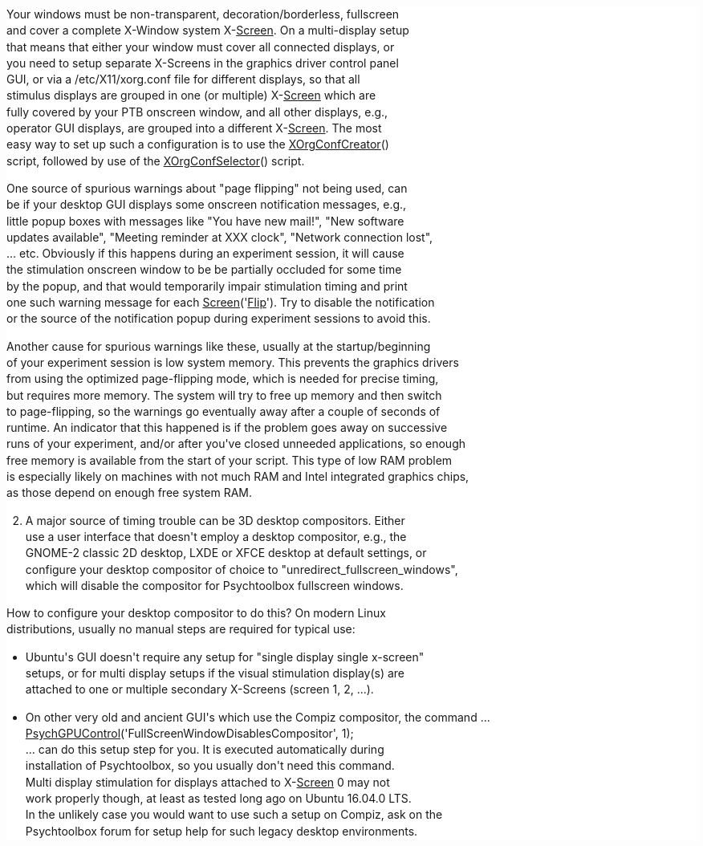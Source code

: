 Your windows must be non-transparent, decoration/borderless, fullscreen  
and cover a complete X-Window system X-[Screen](Screen). On a multi-display setup  
that means that either your window must cover all connected displays, or  
you need to setup separate X-Screens in the graphics driver control panel  
GUI, or via a /etc/X11/xorg.conf file for different displays, so that all  
stimulus displays are grouped in one (or multiple) X-[Screen](Screen) which are  
fully covered by your PTB onscreen window, and all other displays, e.g.,  
operator GUI displays, are grouped into a different X-[Screen](Screen). The most  
easy way to set up such a configuration is to use the [XOrgConfCreator](XOrgConfCreator)()  
script, followed by use of the [XOrgConfSelector](XOrgConfSelector)() script.  
  
One source of spurious warnings about "page flipping" not being used, can  
be if your desktop GUI displays some onscreen notification messages, e.g.,  
little popup boxes with messages like "You have new mail!", "New software  
updates available", "Meeting reminder at XXX clock", "Network connection lost",  
... etc. Obviously if this happens during an experiment session, it will cause  
the stimulation onscreen window to be be partially occluded for some time  
by the popup, and that would temporarily impair stimulation timing and print  
one such warning message for each [Screen](Screen)('[Flip](Flip)'). Try to disable the notification  
or the source of the notification popup during experiment sessions to avoid this.  
  
Another cause for spurious warnings like these, usually at the startup/beginning  
of your experiment session is low system memory. This prevents the graphics drivers  
from using the optimized page-flipping mode, which is needed for precise timing,  
but requires more memory. The system will try to free up memory and then switch  
to page-flipping, so the warnings go eventually away after a couple of seconds of  
runtime. An indicator that this happened is if the problem goes away on successive  
runs of your experiment, and/or after you've closed unneeded applications, so enough  
free memory is available from the start of your script. This type of low RAM problem  
is especially likely on machines with not much RAM and Intel integrated graphics chips,  
as those depend on enough free system RAM.  
  
2. A major source of timing trouble can be 3D desktop compositors. Either  
use a user interface that doesn't employ a desktop compositor, e.g., the  
GNOME-2 classic 2D desktop, LXDE or XFCE desktop at default settings, or  
configure your desktop compositor of choice to "unredirect\_fullscreen\_windows",  
which will disable the compositor for Psychtoolbox fullscreen windows.  
  
How to configure your desktop compositor to do this? On modern Linux  
distributions, usually no manual steps are required for typical use:  
  
- Ubuntu's GUI doesn't require any setup for "single display single x-screen"  
  setups, or for multi display setups if the visual stimulation display(s) are  
  attached to one or multiple secondary X-Screens (screen 1, 2, ...).  
  
- On other very old and ancient GUI's which use the Compiz compositor, the command ...  
  [PsychGPUControl](PsychGPUControl)('FullScreenWindowDisablesCompositor', 1);  
  ... can do this setup step for you. It is executed automatically during  
  installation of Psychtoolbox, so you usually don't need this command.  
  Multi display stimulation for displays attached to X-[Screen](Screen) 0 may not  
  work properly though, at least as tested long ago on Ubuntu 16.04.0 LTS.  
  In the unlikely case you would want to use such a setup on Compiz, ask on the  
  Psychtoolbox forum for setup help for such legacy desktop environments.  
  